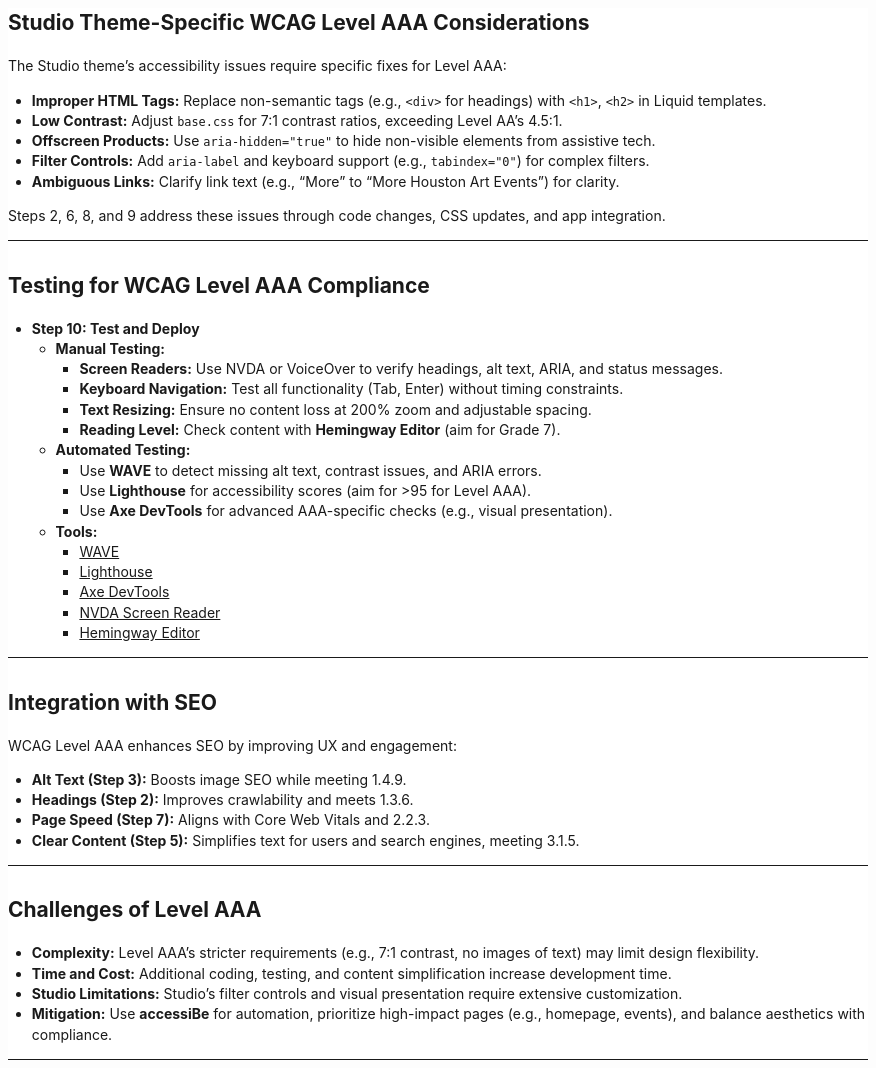 
## Studio Theme-Specific WCAG Level AAA Considerations
The Studio theme’s accessibility issues require specific fixes for Level AAA:
- **Improper HTML Tags:** Replace non-semantic tags (e.g., `<div>` for headings) with `<h1>`, `<h2>` in Liquid templates.
- **Low Contrast:** Adjust `base.css` for 7:1 contrast ratios, exceeding Level AA’s 4.5:1.
- **Offscreen Products:** Use `aria-hidden="true"` to hide non-visible elements from assistive tech.
- **Filter Controls:** Add `aria-label` and keyboard support (e.g., `tabindex="0"`) for complex filters.
- **Ambiguous Links:** Clarify link text (e.g., “More” to “More Houston Art Events”) for clarity.

Steps 2, 6, 8, and 9 address these issues through code changes, CSS updates, and app integration.

---

## Testing for WCAG Level AAA Compliance
- **Step 10: Test and Deploy**
  - **Manual Testing:**
    - **Screen Readers:** Use NVDA or VoiceOver to verify headings, alt text, ARIA, and status messages.
    - **Keyboard Navigation:** Test all functionality (Tab, Enter) without timing constraints.
    - **Text Resizing:** Ensure no content loss at 200% zoom and adjustable spacing.
    - **Reading Level:** Check content with **Hemingway Editor** (aim for Grade 7).
  - **Automated Testing:**
    - Use **WAVE** to detect missing alt text, contrast issues, and ARIA errors.
    - Use **Lighthouse** for accessibility scores (aim for >95 for Level AAA).
    - Use **Axe DevTools** for advanced AAA-specific checks (e.g., visual presentation).
  - **Tools:**  
    - [WAVE](https://wave.webaim.org)  
    - [Lighthouse](https://developer.chrome.com/docs/lighthouse)  
    - [Axe DevTools](https://www.deque.com/axe/)  
    - [NVDA Screen Reader](https://www.nvaccess.org)  
    - [Hemingway Editor](https://hemingwayapp.com)

---

## Integration with SEO
WCAG Level AAA enhances SEO by improving UX and engagement:
- **Alt Text (Step 3):** Boosts image SEO while meeting 1.4.9.
- **Headings (Step 2):** Improves crawlability and meets 1.3.6.
- **Page Speed (Step 7):** Aligns with Core Web Vitals and 2.2.3.
- **Clear Content (Step 5):** Simplifies text for users and search engines, meeting 3.1.5.

---

## Challenges of Level AAA
- **Complexity:** Level AAA’s stricter requirements (e.g., 7:1 contrast, no images of text) may limit design flexibility.
- **Time and Cost:** Additional coding, testing, and content simplification increase development time.
- **Studio Limitations:** Studio’s filter controls and visual presentation require extensive customization.
- **Mitigation:** Use **accessiBe** for automation, prioritize high-impact pages (e.g., homepage, events), and balance aesthetics with compliance.

---